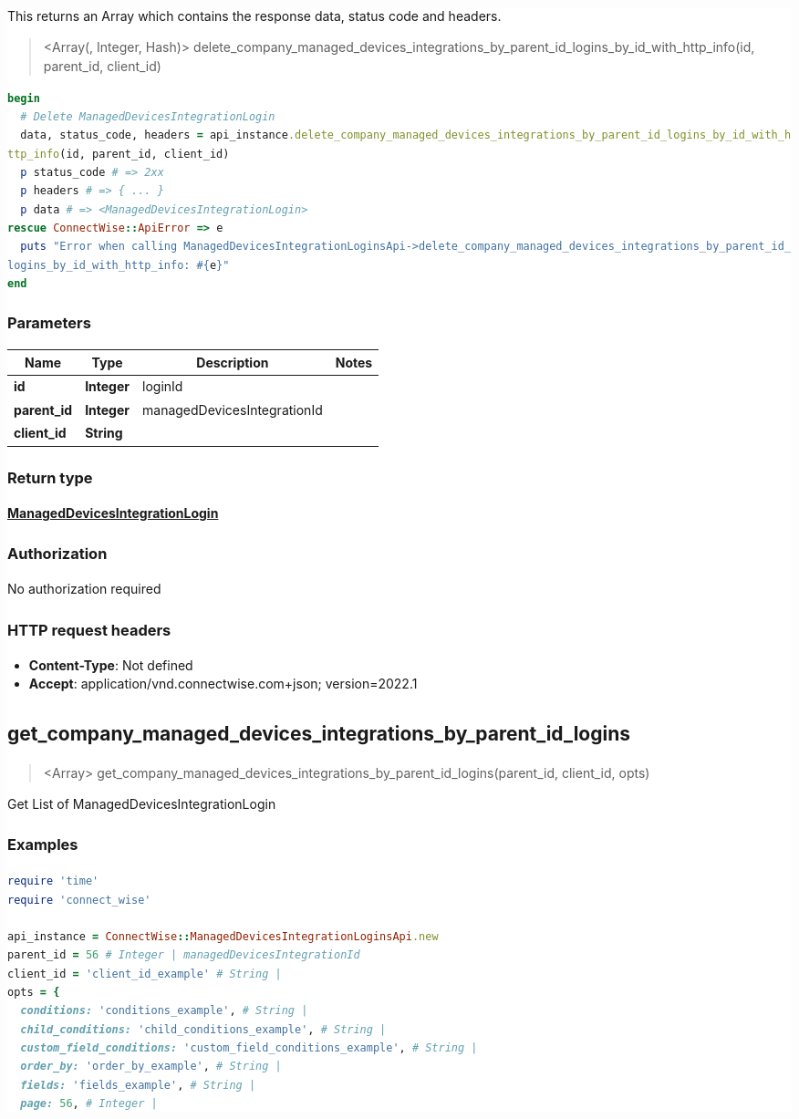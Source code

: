 This returns an Array which contains the response data, status code and headers.

> <Array(<ManagedDevicesIntegrationLogin>, Integer, Hash)> delete_company_managed_devices_integrations_by_parent_id_logins_by_id_with_http_info(id, parent_id, client_id)

```ruby
begin
  # Delete ManagedDevicesIntegrationLogin
  data, status_code, headers = api_instance.delete_company_managed_devices_integrations_by_parent_id_logins_by_id_with_http_info(id, parent_id, client_id)
  p status_code # => 2xx
  p headers # => { ... }
  p data # => <ManagedDevicesIntegrationLogin>
rescue ConnectWise::ApiError => e
  puts "Error when calling ManagedDevicesIntegrationLoginsApi->delete_company_managed_devices_integrations_by_parent_id_logins_by_id_with_http_info: #{e}"
end
```

### Parameters

| Name | Type | Description | Notes |
| ---- | ---- | ----------- | ----- |
| **id** | **Integer** | loginId |  |
| **parent_id** | **Integer** | managedDevicesIntegrationId |  |
| **client_id** | **String** |  |  |

### Return type

[**ManagedDevicesIntegrationLogin**](ManagedDevicesIntegrationLogin.md)

### Authorization

No authorization required

### HTTP request headers

- **Content-Type**: Not defined
- **Accept**: application/vnd.connectwise.com+json; version=2022.1


## get_company_managed_devices_integrations_by_parent_id_logins

> <Array<ManagedDevicesIntegrationLogin>> get_company_managed_devices_integrations_by_parent_id_logins(parent_id, client_id, opts)

Get List of ManagedDevicesIntegrationLogin

### Examples

```ruby
require 'time'
require 'connect_wise'

api_instance = ConnectWise::ManagedDevicesIntegrationLoginsApi.new
parent_id = 56 # Integer | managedDevicesIntegrationId
client_id = 'client_id_example' # String | 
opts = {
  conditions: 'conditions_example', # String | 
  child_conditions: 'child_conditions_example', # String | 
  custom_field_conditions: 'custom_field_conditions_example', # String | 
  order_by: 'order_by_example', # String | 
  fields: 'fields_example', # String | 
  page: 56, # Integer | 
```
